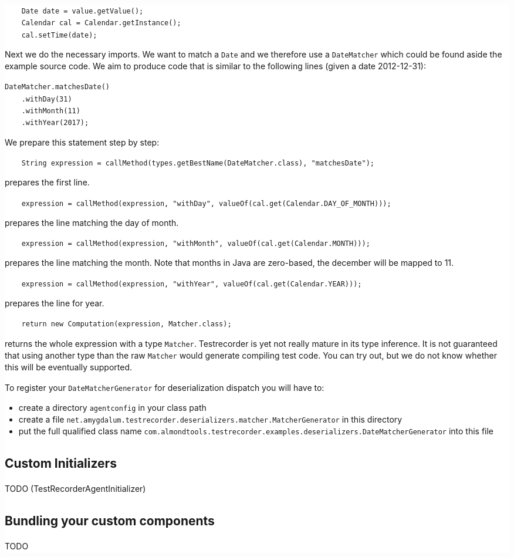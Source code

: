         Date date = value.getValue();
        Calendar cal = Calendar.getInstance();
        cal.setTime(date);

Next we do the necessary imports. We want to match a `Date` and we therefore use a `DateMatcher` which could be found aside the example source code. We aim to produce code that is similar to the following lines (given a date 2012-12-31):
        
    DateMatcher.matchesDate()
        .withDay(31)
        .withMonth(11)
        .withYear(2017);

We prepare this statement step by step:

        String expression = callMethod(types.getBestName(DateMatcher.class), "matchesDate");

prepares the first line.
        
        expression = callMethod(expression, "withDay", valueOf(cal.get(Calendar.DAY_OF_MONTH)));

prepares the line matching the day of month.

        expression = callMethod(expression, "withMonth", valueOf(cal.get(Calendar.MONTH)));

prepares the line matching the month. Note that months in Java are zero-based, the december will be mapped to 11. 

        expression = callMethod(expression, "withYear", valueOf(cal.get(Calendar.YEAR)));

prepares the line for year.

        return new Computation(expression, Matcher.class);
        
returns the whole expression with a type `Matcher`. Testrecorder is yet not really mature in its type inference. It is not guaranteed that using another type than the raw `Matcher` would generate compiling test code. You can try out, but we do not know whether this will be eventually supported.  

To register your `DateMatcherGenerator` for deserialization dispatch you will have to:

* create a directory `agentconfig` in your class path
* create a file `net.amygdalum.testrecorder.deserializers.matcher.MatcherGenerator` in this directory
* put the full qualified class name `com.almondtools.testrecorder.examples.deserializers.DateMatcherGenerator` into this file

## Custom Initializers

TODO (TestRecorderAgentInitializer)

## Bundling your custom components

TODO